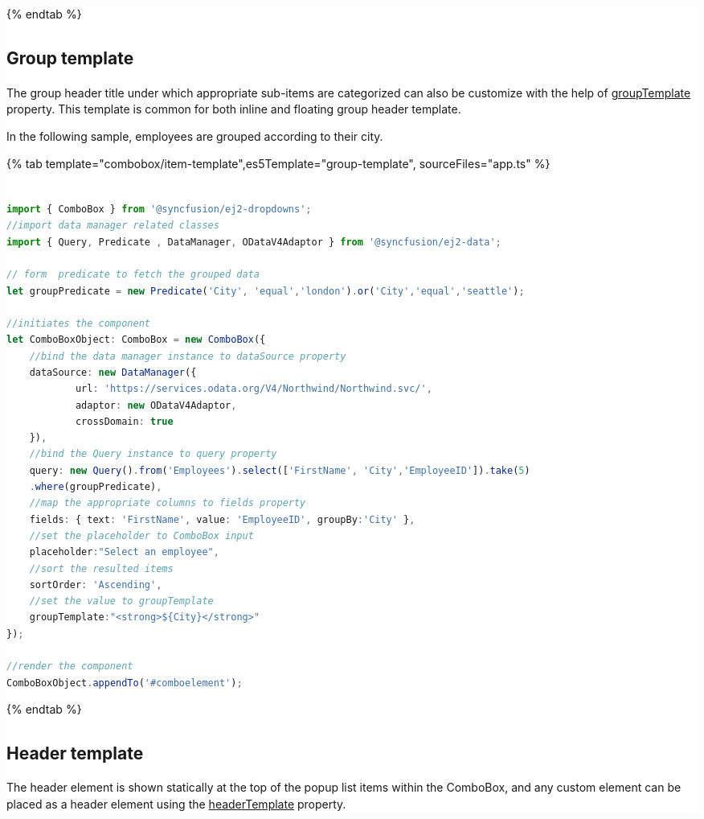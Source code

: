 {% endtab %}

## Group template

The group header title under which appropriate sub-items are categorized can also be
customize with the help of
[groupTemplate](../api/combo-box/#grouptemplate) property.
This template is common for both inline and floating group header template.

In the following sample, employees are grouped according to their city.

{% tab template="combobox/item-template",es5Template="group-template", sourceFiles="app.ts" %}

```typescript

import { ComboBox } from '@syncfusion/ej2-dropdowns';
//import data manager related classes
import { Query, Predicate , DataManager, ODataV4Adaptor } from '@syncfusion/ej2-data';

// form  predicate to fetch the grouped data
let groupPredicate = new Predicate('City', 'equal','london').or('City','equal','seattle');

//initiates the component
let ComboBoxObject: ComboBox = new ComboBox({
    //bind the data manager instance to dataSource property
    dataSource: new DataManager({
            url: 'https://services.odata.org/V4/Northwind/Northwind.svc/',
            adaptor: new ODataV4Adaptor,
            crossDomain: true
    }),
    //bind the Query instance to query property
    query: new Query().from('Employees').select(['FirstName', 'City','EmployeeID']).take(5)
    .where(groupPredicate),
    //map the appropriate columns to fields property
    fields: { text: 'FirstName', value: 'EmployeeID', groupBy:'City' },
    //set the placeholder to ComboBox input
    placeholder:"Select an employee",
    //sort the resulted items
    sortOrder: 'Ascending',
    //set the value to groupTemplate
    groupTemplate:"<strong>${City}</strong>"
});

//render the component
ComboBoxObject.appendTo('#comboelement');

```

{% endtab %}

## Header template

The header element is shown statically at the top of the popup list items within the
ComboBox, and any custom element can be placed as a header element using the
[headerTemplate](../api/combo-box/#headertemplate) property.
